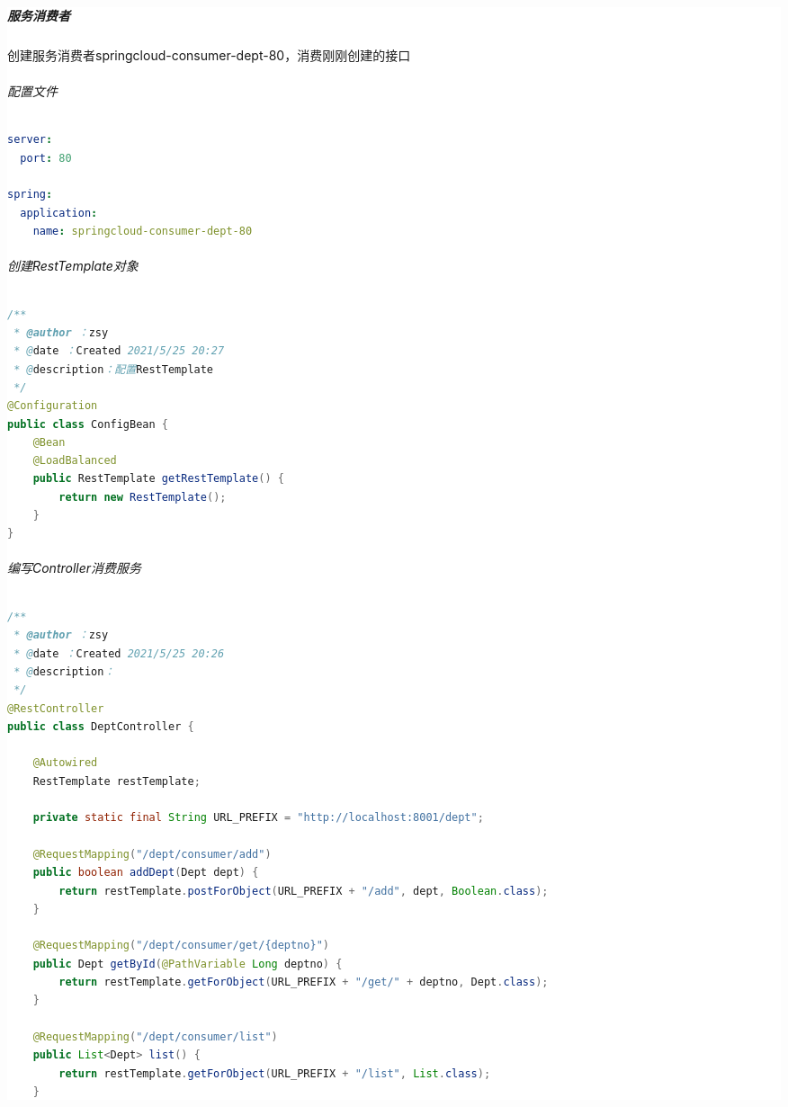 ```java

```

##### 服务消费者

创建服务消费者springcloud-consumer-dept-80，消费刚刚创建的接口

###### 配置文件

```yml
server:
  port: 80

spring:
  application:
    name: springcloud-consumer-dept-80
```

###### 创建RestTemplate对象

```java
/**
 * @author ：zsy
 * @date ：Created 2021/5/25 20:27
 * @description：配置RestTemplate
 */
@Configuration
public class ConfigBean {
    @Bean
    @LoadBalanced
    public RestTemplate getRestTemplate() {
        return new RestTemplate();
    }
}
```

###### 编写Controller消费服务

```java
/**
 * @author ：zsy
 * @date ：Created 2021/5/25 20:26
 * @description：
 */
@RestController
public class DeptController {

    @Autowired
    RestTemplate restTemplate;

    private static final String URL_PREFIX = "http://localhost:8001/dept";

    @RequestMapping("/dept/consumer/add")
    public boolean addDept(Dept dept) {
        return restTemplate.postForObject(URL_PREFIX + "/add", dept, Boolean.class);
    }

    @RequestMapping("/dept/consumer/get/{deptno}")
    public Dept getById(@PathVariable Long deptno) {
        return restTemplate.getForObject(URL_PREFIX + "/get/" + deptno, Dept.class);
    }

    @RequestMapping("/dept/consumer/list")
    public List<Dept> list() {
        return restTemplate.getForObject(URL_PREFIX + "/list", List.class);
    }

```